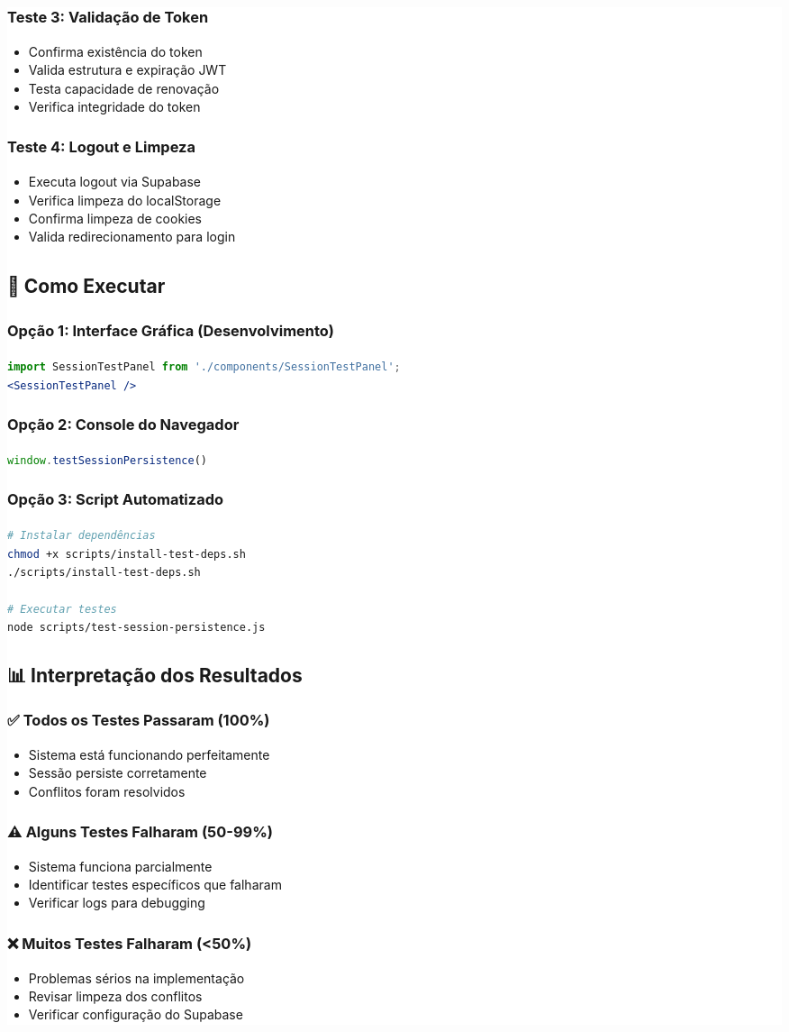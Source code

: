 ### **Teste 3: Validação de Token**
- Confirma existência do token
- Valida estrutura e expiração JWT
- Testa capacidade de renovação
- Verifica integridade do token

### **Teste 4: Logout e Limpeza**
- Executa logout via Supabase
- Verifica limpeza do localStorage
- Confirma limpeza de cookies
- Valida redirecionamento para login

## **🚀 Como Executar**

### **Opção 1: Interface Gráfica (Desenvolvimento)**
```jsx
import SessionTestPanel from './components/SessionTestPanel';
<SessionTestPanel />
```

### **Opção 2: Console do Navegador**
```javascript
window.testSessionPersistence()
```

### **Opção 3: Script Automatizado**
```bash
# Instalar dependências
chmod +x scripts/install-test-deps.sh
./scripts/install-test-deps.sh

# Executar testes
node scripts/test-session-persistence.js
```

## **📊 Interpretação dos Resultados**

### **✅ Todos os Testes Passaram (100%)**
- Sistema está funcionando perfeitamente
- Sessão persiste corretamente
- Conflitos foram resolvidos

### **⚠️ Alguns Testes Falharam (50-99%)**
- Sistema funciona parcialmente
- Identificar testes específicos que falharam
- Verificar logs para debugging

### **❌ Muitos Testes Falharam (<50%)**
- Problemas sérios na implementação
- Revisar limpeza dos conflitos
- Verificar configuração do Supabase
